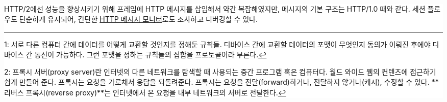 HTTP/2에선 성능을 향상시키기 위해 프레임에 HTTP 메시지를 삽입해서 약간 복잡해였지만, 메시지의 기본 구조는 HTTP/1.0 때와 같다. 세션 플로우도 단순하게 유지되어, 간단한 [HTTP 메시지 모니터](https://developer.mozilla.org/en-US/docs/Tools/Network_Monitor)로도 조사하고 디버깅할 수 있다.

---

<a name="fn1">1</a>: 서로 다른 컴퓨터 간에 데이터를 어떻게 교환할 것인지를 정해둔 규칙들. 디바이스 간에 교환할 데이터의 포맷이 무엇인지 동의가 이뤄진 후에야 디바이스 간 통신이 가능하다. 그런 포맷을 정하는 규칙들의 집합을 프로토콜이라 부른다.[↩](#fn1ref)

<a name="fn2">2</a>: 프록시 서버(proxy server)란 인터넷의 다른 네트워크를 탐색할 때 사용되는 중간 프로그램 혹은 컴퓨터다. 월드 와이드 웹의 컨텐츠에 접근하기 쉽게 만들어 준다. 프록시는 요청을 가로채서 응답을 되돌려준다. 프록시는 요청을 전달(forward)하거나, 전달하지 않거나(캐시), 수정할 수 있다. **리버스 프록시(reverse proxy)**는 인터넷에서 온 요청을 내부 네트워크의 서버로 전달한다.[↩](#fn2ref)